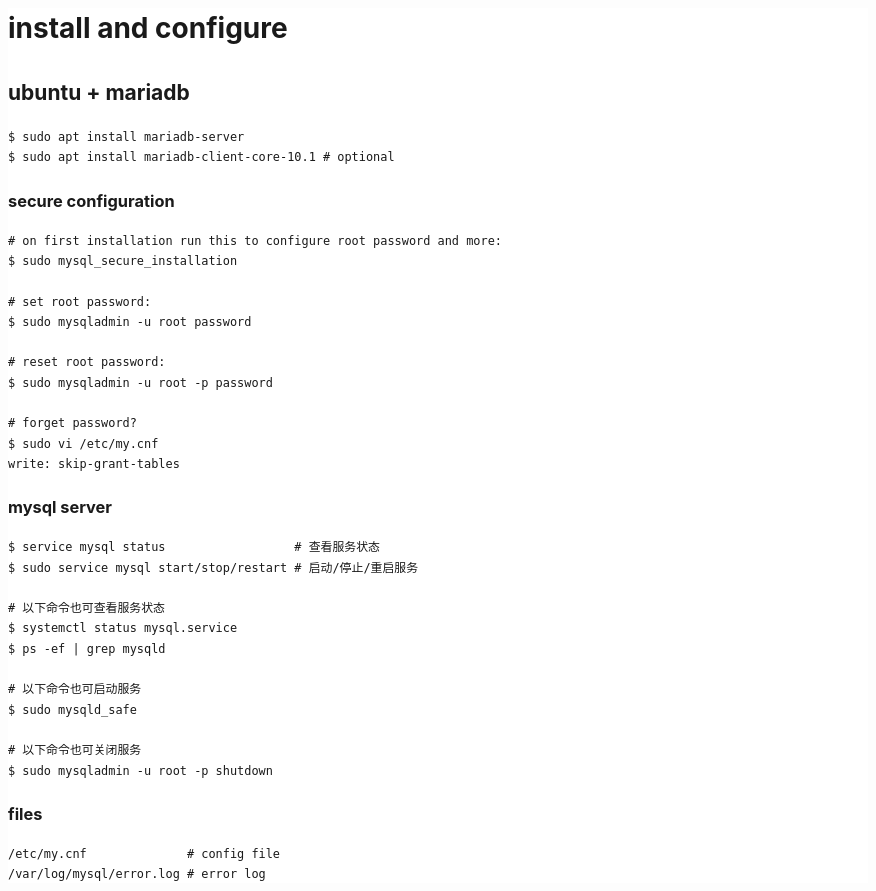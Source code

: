 # install and configure

## ubuntu + mariadb

    $ sudo apt install mariadb-server
    $ sudo apt install mariadb-client-core-10.1 # optional

### secure configuration

    # on first installation run this to configure root password and more:
    $ sudo mysql_secure_installation

    # set root password:
    $ sudo mysqladmin -u root password

    # reset root password:
    $ sudo mysqladmin -u root -p password

    # forget password?
    $ sudo vi /etc/my.cnf
    write: skip-grant-tables

### mysql server

    $ service mysql status                  # 查看服务状态
    $ sudo service mysql start/stop/restart # 启动/停止/重启服务

    # 以下命令也可查看服务状态
    $ systemctl status mysql.service
    $ ps -ef | grep mysqld

    # 以下命令也可启动服务
    $ sudo mysqld_safe

    # 以下命令也可关闭服务
    $ sudo mysqladmin -u root -p shutdown

### files

    /etc/my.cnf              # config file
    /var/log/mysql/error.log # error log

